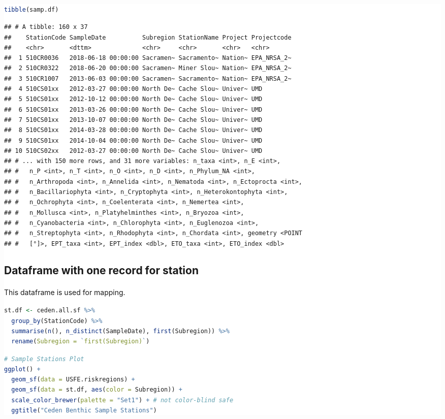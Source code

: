 
```r
tibble(samp.df)
```

```
## # A tibble: 160 x 37
##    StationCode SampleDate          Subregion StationName Project Projectcode
##    <chr>       <dttm>              <chr>     <chr>       <chr>   <chr>      
##  1 510CR0036   2018-06-18 00:00:00 Sacramen~ Sacramento~ Nation~ EPA_NRSA_2~
##  2 510CR0322   2018-06-20 00:00:00 Sacramen~ Miner Slou~ Nation~ EPA_NRSA_2~
##  3 510CR1007   2013-06-03 00:00:00 Sacramen~ Sacramento~ Nation~ EPA_NRSA_2~
##  4 510CS01xx   2012-03-27 00:00:00 North De~ Cache Slou~ Univer~ UMD        
##  5 510CS01xx   2012-10-12 00:00:00 North De~ Cache Slou~ Univer~ UMD        
##  6 510CS01xx   2013-03-26 00:00:00 North De~ Cache Slou~ Univer~ UMD        
##  7 510CS01xx   2013-10-07 00:00:00 North De~ Cache Slou~ Univer~ UMD        
##  8 510CS01xx   2014-03-28 00:00:00 North De~ Cache Slou~ Univer~ UMD        
##  9 510CS01xx   2014-10-04 00:00:00 North De~ Cache Slou~ Univer~ UMD        
## 10 510CS02xx   2012-03-27 00:00:00 North De~ Cache Slou~ Univer~ UMD        
## # ... with 150 more rows, and 31 more variables: n_taxa <int>, n_E <int>,
## #   n_P <int>, n_T <int>, n_O <int>, n_D <int>, n_Phylum_NA <int>,
## #   n_Arthropoda <int>, n_Annelida <int>, n_Nematoda <int>, n_Ectoprocta <int>,
## #   n_Bacillariophyta <int>, n_Cryptophyta <int>, n_Heterokontophyta <int>,
## #   n_Ochrophyta <int>, n_Coelenterata <int>, n_Nemertea <int>,
## #   n_Mollusca <int>, n_Platyhelminthes <int>, n_Bryozoa <int>,
## #   n_Cyanobacteria <int>, n_Chlorophyta <int>, n_Euglenozoa <int>,
## #   n_Streptophyta <int>, n_Rhodophyta <int>, n_Chordata <int>, geometry <POINT
## #   [°]>, EPT_taxa <int>, EPT_index <dbl>, ETO_taxa <int>, ETO_index <dbl>
```

## Dataframe with one record for station

This dataframe is used for mapping.


```r
st.df <- ceden.all.sf %>%
  group_by(StationCode) %>%
  summarise(n(), n_distinct(SampleDate), first(Subregion)) %>%
  rename(Subregion = `first(Subregion)`)
```


```r
# Sample Stations Plot
ggplot() +
  geom_sf(data = USFE.riskregions) +
  geom_sf(data = st.df, aes(color = Subregion)) +
  scale_color_brewer(palette = "Set1") + # not color-blind safe
  ggtitle("Ceden Benthic Sample Stations")
```
